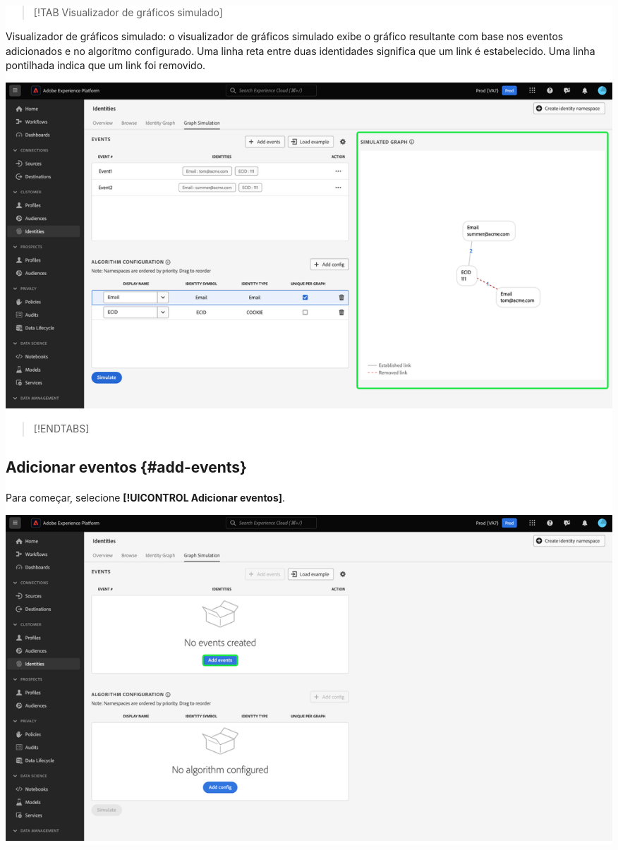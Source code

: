 >[!TAB Visualizador de gráficos simulado]

Visualizador de gráficos simulado: o visualizador de gráficos simulado exibe o gráfico resultante com base nos eventos adicionados e no algoritmo configurado. Uma linha reta entre duas identidades significa que um link é estabelecido. Uma linha pontilhada indica que um link foi removido.

![O painel do visualizador de gráficos simulado, com um exemplo de gráfico simulado.](../images/graph-simulation/simulated-graph.png)

>[!ENDTABS]

## Adicionar eventos {#add-events}

Para começar, selecione **[!UICONTROL Adicionar eventos]**.

![Botão Adicionar eventos selecionado.](../images/graph-simulation/add-events.png)
